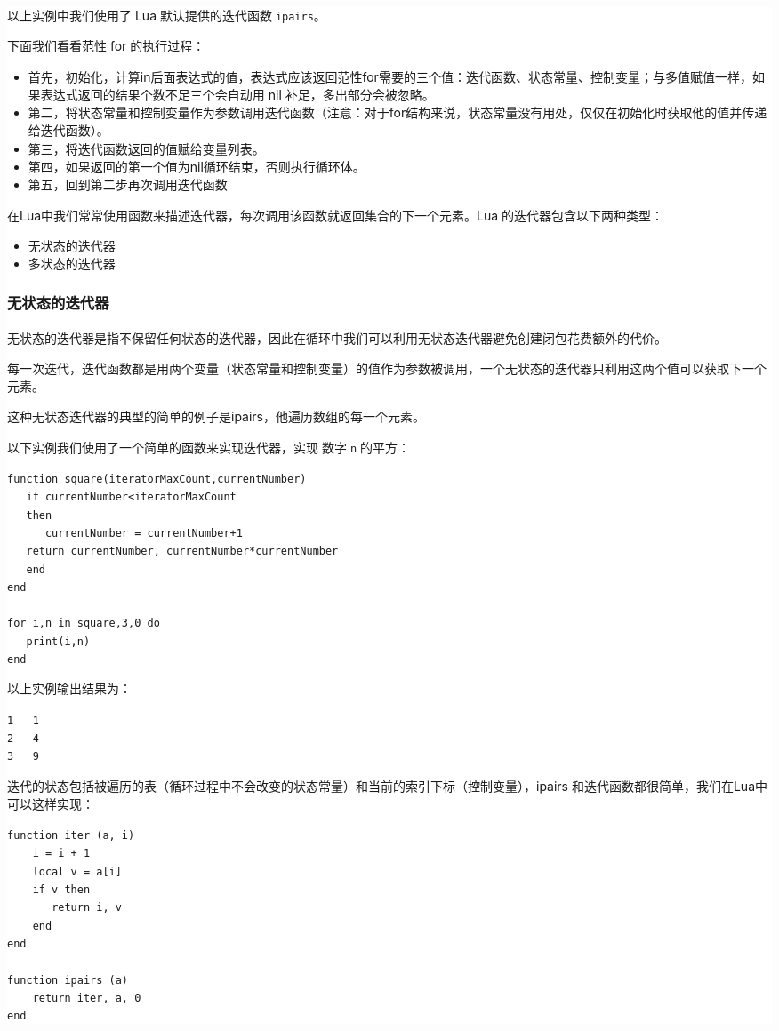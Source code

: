 以上实例中我们使用了 Lua 默认提供的迭代函数 `ipairs`。

下面我们看看范性 for 的执行过程：

- 首先，初始化，计算in后面表达式的值，表达式应该返回范性for需要的三个值：迭代函数、状态常量、控制变量；与多值赋值一样，如果表达式返回的结果个数不足三个会自动用 nil 补足，多出部分会被忽略。
- 第二，将状态常量和控制变量作为参数调用迭代函数（注意：对于for结构来说，状态常量没有用处，仅仅在初始化时获取他的值并传递给迭代函数）。
- 第三，将迭代函数返回的值赋给变量列表。
- 第四，如果返回的第一个值为nil循环结束，否则执行循环体。
- 第五，回到第二步再次调用迭代函数

在Lua中我们常常使用函数来描述迭代器，每次调用该函数就返回集合的下一个元素。Lua 的迭代器包含以下两种类型：

- 无状态的迭代器
- 多状态的迭代器

### 无状态的迭代器

无状态的迭代器是指不保留任何状态的迭代器，因此在循环中我们可以利用无状态迭代器避免创建闭包花费额外的代价。

每一次迭代，迭代函数都是用两个变量（状态常量和控制变量）的值作为参数被调用，一个无状态的迭代器只利用这两个值可以获取下一个元素。

这种无状态迭代器的典型的简单的例子是ipairs，他遍历数组的每一个元素。

以下实例我们使用了一个简单的函数来实现迭代器，实现 数字 `n` 的平方：

```
function square(iteratorMaxCount,currentNumber)
   if currentNumber<iteratorMaxCount
   then
      currentNumber = currentNumber+1
   return currentNumber, currentNumber*currentNumber
   end
end

for i,n in square,3,0 do
   print(i,n)
end
```

以上实例输出结果为：

```
1	1
2	4
3	9
```

迭代的状态包括被遍历的表（循环过程中不会改变的状态常量）和当前的索引下标（控制变量），ipairs 和迭代函数都很简单，我们在Lua中可以这样实现：

```
function iter (a, i)
    i = i + 1
    local v = a[i]
    if v then
       return i, v
    end
end
 
function ipairs (a)
    return iter, a, 0
end
```
